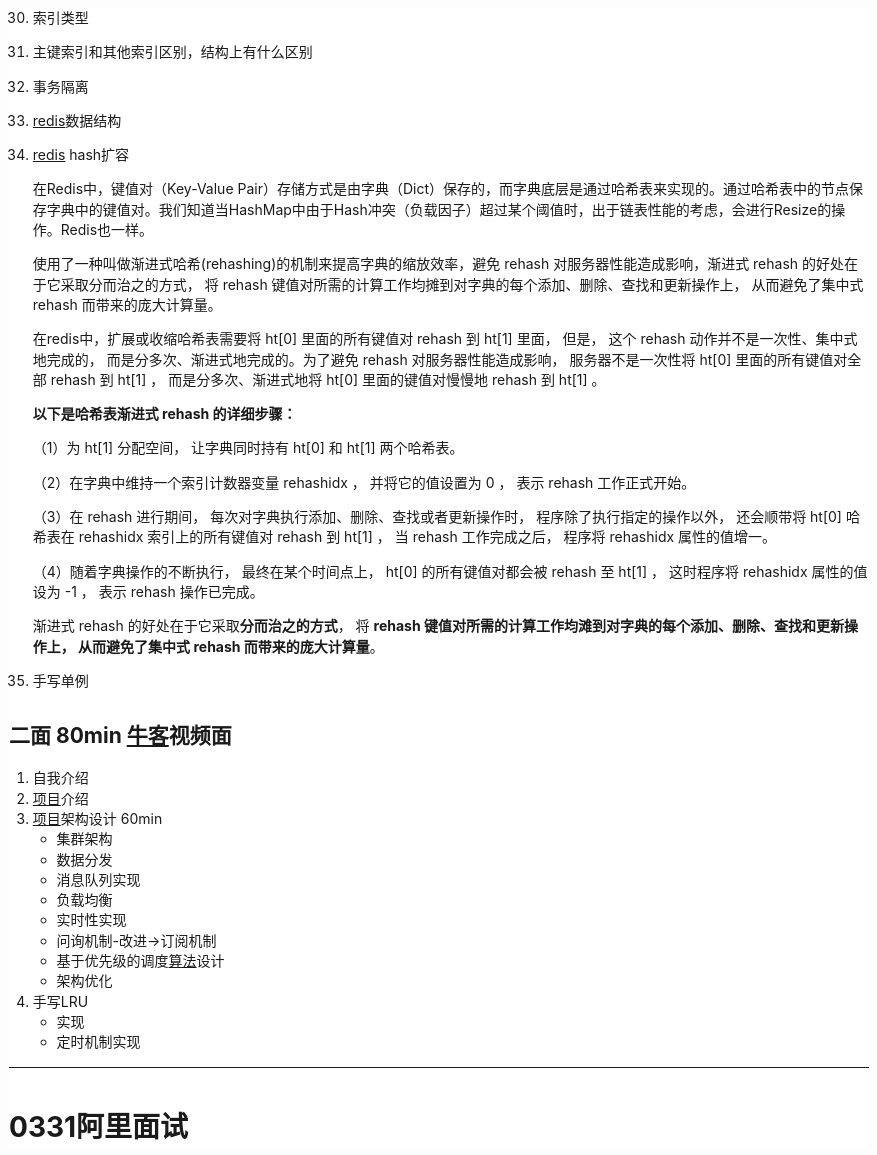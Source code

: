 30. 索引类型 

31. 主键索引和其他索引区别，结构上有什么区别 

32. 事务隔离 

33. [redis]()数据结构 

34. [redis]() hash扩容

    在Redis中，键值对（Key-Value Pair）存储方式是由字典（Dict）保存的，而字典底层是通过哈希表来实现的。通过哈希表中的节点保存字典中的键值对。我们知道当HashMap中由于Hash冲突（负载因子）超过某个阈值时，出于链表性能的考虑，会进行Resize的操作。Redis也一样。

    使用了一种叫做渐进式哈希(rehashing)的机制来提高字典的缩放效率，避免 rehash 对服务器性能造成影响，渐进式 rehash 的好处在于它采取分而治之的方式， 将 rehash 键值对所需的计算工作均摊到对字典的每个添加、删除、查找和更新操作上， 从而避免了集中式 rehash 而带来的庞大计算量。

    在redis中，扩展或收缩哈希表需要将 ht[0] 里面的所有键值对 rehash 到 ht[1] 里面， 但是， 这个 rehash 动作并不是一次性、集中式地完成的， 而是分多次、渐进式地完成的。为了避免 rehash 对服务器性能造成影响， 服务器不是一次性将 ht[0] 里面的所有键值对全部 rehash 到 ht[1] ， 而是分多次、渐进式地将 ht[0] 里面的键值对慢慢地 rehash 到 ht[1] 。

    **以下是哈希表渐进式 rehash 的详细步骤：**

    （1）为 ht[1] 分配空间， 让字典同时持有 ht[0] 和 ht[1] 两个哈希表。

    （2）在字典中维持一个索引计数器变量 rehashidx ， 并将它的值设置为 0 ， 表示 rehash 工作正式开始。

    （3）在 rehash 进行期间， 每次对字典执行添加、删除、查找或者更新操作时， 程序除了执行指定的操作以外， 还会顺带将 ht[0] 哈希表在 rehashidx 索引上的所有键值对 rehash 到 ht[1] ， 当 rehash 工作完成之后， 程序将 rehashidx 属性的值增一。

    （4）随着字典操作的不断执行， 最终在某个时间点上， ht[0] 的所有键值对都会被 rehash 至 ht[1] ， 这时程序将 rehashidx 属性的值设为 -1 ， 表示 rehash 操作已完成。

    渐进式 rehash 的好处在于它采取**分而治之的方式**， 将 **rehash 键值对所需的计算工作均滩到对字典的每个添加、删除、查找和更新操作上， 从而避免了集中式 rehash 而带来的庞大计算量**。

35. 手写单例 

## 二面 80min [牛客]()视频面

1. 自我介绍 
2. [项目]()介绍 
3. [项目]()架构设计 60min
   - 集群架构 
   - 数据分发 
   - 消息队列实现 
   - 负载均衡 
   - 实时性实现 
   - 问询机制-改进→订阅机制 
   - 基于优先级的调度[算法]()设计 
   - 架构优化 
4. 手写LRU  
   - 实现 
   - 定时机制实现

***

# 0331阿里面试
